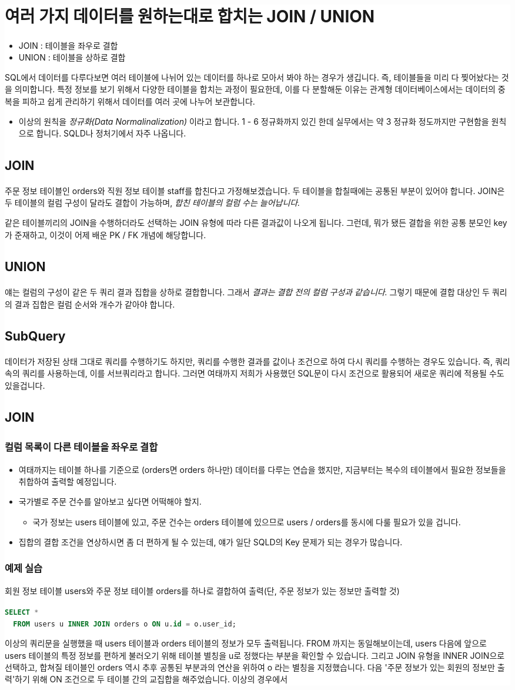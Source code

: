# 여러 가지 데이터를 원하는대로 합치는 JOIN / UNION
- JOIN : 테이블을 좌우로 결합
- UNION : 테이블을 상하로 결합

SQL에서 데이터를 다루다보면 여러 테이블에 나뉘어 있는 데이터를 하나로 모아서 봐야 하는 경우가 생깁니다. 즉, 테이블들을 미리 다 찢어놨다는 것을 의미합니다. 특정 정보를 보기 위해서 다양한 테이블을 합치는 과정이 필요한데, 이를 다 분할해둔 이유는 관계형 데이터베이스에서는 데이터의 중복을 피하고 쉽게 관리하기 위해서 데이터를 여러 곳에 나누어 보관합니다.

- 이상의 원칙을 _정규화(Data Normalinalization)_ 이라고 합니다. 1 - 6 정규화까지 있긴 한데 실무에서는 약 3 정규화 정도까지만 구현함을 원칙으로 합니다. SQLD나 정처기에서 자주 나옵니다.

## JOIN
주문 정보 테이블인 orders와 직원 정보 테이블 staff를 합친다고 가정해보겠습니다. 두 테이블을 합칠때에는 공통된 부분이 있어야 합니다. JOIN은 두 테이블의 컬럼 구성이 달라도 결합이 가능하며, _합친 테이블의 컬럼 수는 늘어납니다._

같은 테이블끼리의 JOIN을 수행하더라도 선택하는 JOIN 유형에 따라 다른 결과값이 나오게 됩니다. 그런데, 뭐가 됐든 결합을 위한 공통 분모인 key가 준재하고, 이것이 어제 배운 PK / FK 개념에 해당합니다.

## UNION
얘는 컬럼의 구성이 같은 두 쿼리 결과 집합을 상하로 결합합니다. 그래서 _결과는 결합 전의 컬럼 구성과 같습니다._ 그렇기 때문에 결합 대상인 두 쿼리의 결과 집합은 컬럼 순서와 개수가 같아야 합니다.

## SubQuery
데이터가 저장된 상태 그대로 쿼리를 수행하기도 하지만, 쿼리를 수행한 결과를 값이나 조건으로 하여 다시 쿼리를 수행하는 경우도 있습니다. 즉, 쿼리 속의 쿼리를 사용하는데, 이를 서브쿼리라고 합니다. 그러면 여태까지 저희가 사용했던 SQL문이 다시 조건으로 활용되어 새로운 쿼리에 적용될 수도 있을겁니다.

## JOIN
### 컬럼 목록이 다른 테이블을 좌우로 결합
- 여태까지는 테이블 하나를 기준으로 (orders면 orders 하나만) 데이터를 다루는 연습을 했지만, 지금부터는 복수의 테이블에서 필요한 정보들을 취합하여 출력할 예정입니다.

- 국가별로 주문 건수를 알아보고 싶다면 어떡해야 할지.
  - 국가 정보는 users 테이블에 있고, 주문 건수는 orders 테이블에 있으므로 users / orders를 동시에 다룰 필요가 있을 겁니다.

- 집합의 결합 조건을 연상하시면 좀 더 편하게 될 수 있는데, 얘가 일단 SQLD의 Key 문제가 되는 경우가 많습니다.

### 예제 실습
회원 정보 테이블 users와 주문 정보 테이블 orders를 하나로 결합하여 출력(단, 주문 정보가 있는 정보만 출력할 것)
```sql
SELECT *
  FROM users u INNER JOIN orders o ON u.id = o.user_id;
```
이상의 쿼리문을 실행했을 때 users 테이블과 orders 테이블의 정보가 모두 출력됩니다.
FROM 까지는 동일해보이는데, users 다음에 앞으로 users 테이블의 특정 정보를 편하게 불러오기 위해 테이블 별칭을 u로 정했다는 부분을 확인할 수 있습니다. 그리고 JOIN 유형을 INNER JOIN으로 선택하고, 합쳐질 테이블인 orders 역시 추후 공통된 부분과의 연산을 위하여 o 라는 별칭을 지정했습니다.
다음 '주문 정보가 있는 회원의 정보만 출력'하기 위해 ON 조건으로 두 테이블 간의 교집합을 해주었습니다. 이상의 경우에서
